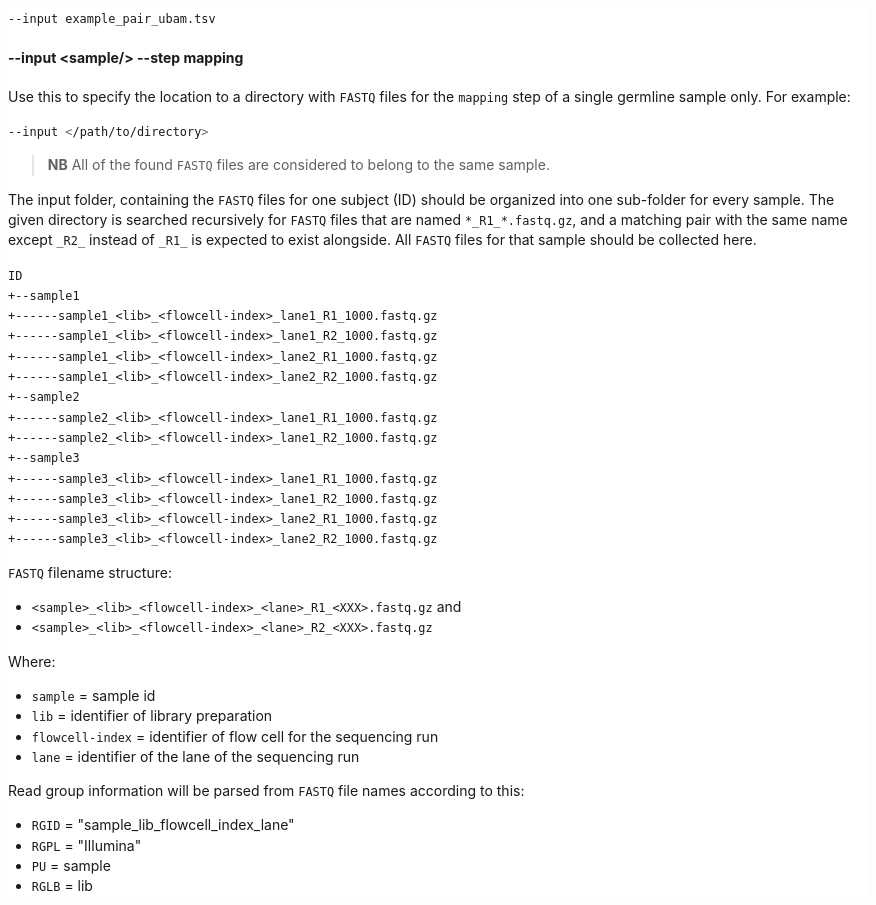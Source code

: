 ```bash
--input example_pair_ubam.tsv
```

#### --input &lt;sample/&gt; --step mapping

Use this to specify the location to a directory with `FASTQ` files for the `mapping` step of a single germline sample only.
For example:

```bash
--input </path/to/directory>
```

> **NB** All of the found `FASTQ` files are considered to belong to the same sample.

The input folder, containing the `FASTQ` files for one subject (ID) should be organized into one sub-folder for every sample.
The given directory is searched recursively for `FASTQ` files that are named `*_R1_*.fastq.gz`, and a matching pair with the same name except `_R2_` instead of `_R1_` is expected to exist alongside.
All `FASTQ` files for that sample should be collected here.

```text
ID
+--sample1
+------sample1_<lib>_<flowcell-index>_lane1_R1_1000.fastq.gz
+------sample1_<lib>_<flowcell-index>_lane1_R2_1000.fastq.gz
+------sample1_<lib>_<flowcell-index>_lane2_R1_1000.fastq.gz
+------sample1_<lib>_<flowcell-index>_lane2_R2_1000.fastq.gz
+--sample2
+------sample2_<lib>_<flowcell-index>_lane1_R1_1000.fastq.gz
+------sample2_<lib>_<flowcell-index>_lane1_R2_1000.fastq.gz
+--sample3
+------sample3_<lib>_<flowcell-index>_lane1_R1_1000.fastq.gz
+------sample3_<lib>_<flowcell-index>_lane1_R2_1000.fastq.gz
+------sample3_<lib>_<flowcell-index>_lane2_R1_1000.fastq.gz
+------sample3_<lib>_<flowcell-index>_lane2_R2_1000.fastq.gz
```

`FASTQ` filename structure:

- `<sample>_<lib>_<flowcell-index>_<lane>_R1_<XXX>.fastq.gz` and
- `<sample>_<lib>_<flowcell-index>_<lane>_R2_<XXX>.fastq.gz`

Where:

- `sample` = sample id
- `lib` = identifier of library preparation
- `flowcell-index` = identifier of flow cell for the sequencing run
- `lane` = identifier of the lane of the sequencing run

Read group information will be parsed from `FASTQ` file names according to this:

- `RGID` = "sample_lib_flowcell_index_lane"
- `RGPL` = "Illumina"
- `PU` = sample
- `RGLB` = lib
